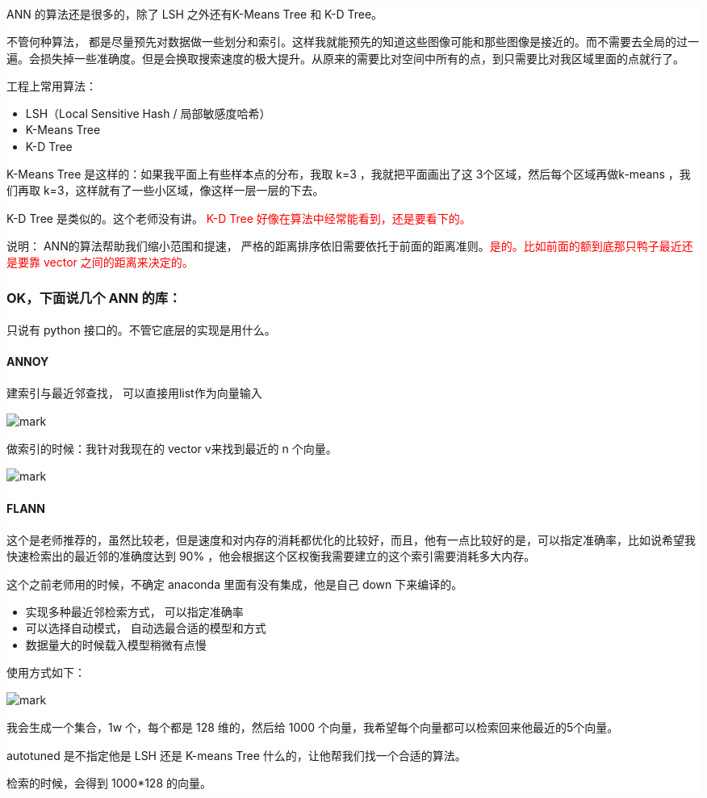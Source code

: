 ANN 的算法还是很多的，除了 LSH 之外还有K-Means  Tree 和 K-D Tree。

不管何种算法， 都是尽量预先对数据做⼀些划分和索引。这样我就能预先的知道这些图像可能和那些图像是接近的。而不需要去全局的过一遍。会损失掉一些准确度。但是会换取搜索速度的极⼤提升。从原来的需要比对空间中所有的点，到只需要比对我区域里面的点就行了。

⼯程上常用算法：

- LSH（Local Sensitive Hash / 局部敏感度哈希）
- K-Means Tree
- K-D Tree


K-Means Tree 是这样的：如果我平面上有些样本点的分布，我取 k=3 ，我就把平面画出了这 3个区域，然后每个区域再做k-means ，我们再取 k=3，这样就有了一些小区域，像这样一层一层的下去。

K-D Tree 是类似的。这个老师没有讲。 <span style="color:red;">K-D Tree 好像在算法中经常能看到，还是要看下的。</span>


说明： ANN的算法帮助我们缩小范围和提速， 严格的距离排序依旧需要依托于前面的距离准则。<span style="color:red;">是的。比如前面的额到底那只鸭子最近还是要靠 vector 之间的距离来决定的。</span>



### OK，下面说几个 ANN 的库：

只说有 python 接口的。不管它底层的实现是用什么。


#### ANNOY

建索引与最近邻查找， 可以直接⽤list作为向量输⼊

![mark](http://images.iterate.site/blog/image/180814/bGL9Ffae8A.png?imageslim)

做索引的时候：我针对我现在的 vector v来找到最近的 n 个向量。

![mark](http://images.iterate.site/blog/image/180814/a49dK87f7C.png?imageslim)


#### FLANN

这个是老师推荐的，虽然比较老，但是速度和对内存的消耗都优化的比较好，而且，他有一点比较好的是，可以指定准确率，比如说希望我快速检索出的最近邻的准确度达到 90% ，他会根据这个区权衡我需要建立的这个索引需要消耗多大内存。

这个之前老师用的时候，不确定 anaconda 里面有没有集成，他是自己 down 下来编译的。

- 实现多种最近邻检索⽅式， 可以指定准确率
- 可以选择⾃动模式， ⾃动选最合适的模型和⽅式
- 数据量⼤的时候载⼊模型稍微有点慢

使用方式如下：

![mark](http://images.iterate.site/blog/image/180814/e2gbCfJjBJ.png?imageslim)

我会生成一个集合，1w 个，每个都是 128 维的，然后给 1000 个向量，我希望每个向量都可以检索回来他最近的5个向量。

autotuned 是不指定他是 LSH 还是 K-means Tree 什么的，让他帮我们找一个合适的算法。

检索的时候，会得到 1000*128 的向量。

